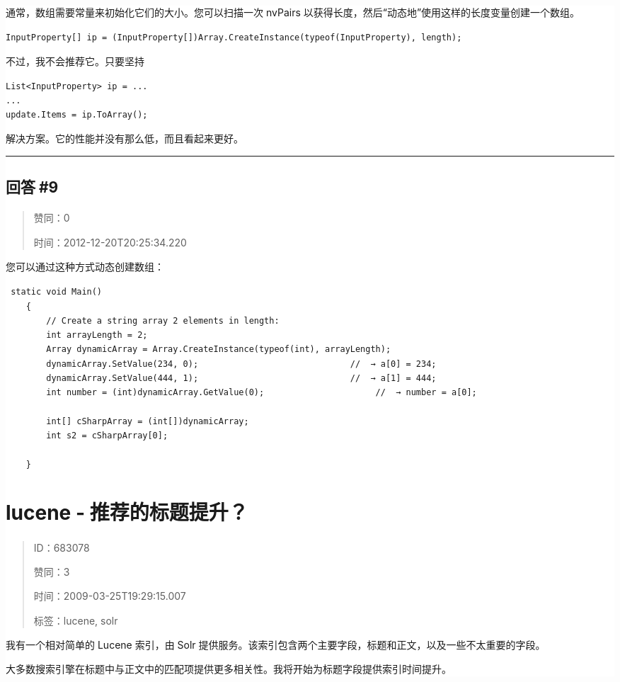 通常，数组需要常量来初始化它们的大小。您可以扫描一次 nvPairs 以获得长度，然后“动态地”使用这样的长度变量创建一个数组。

```
InputProperty[] ip = (InputProperty[])Array.CreateInstance(typeof(InputProperty), length); 
```

不过，我不会推荐它。只要坚持

```
List<InputProperty> ip = ...
...
update.Items = ip.ToArray(); 
```

解决方案。它的性能并没有那么低，而且看起来更好。

* * *

## 回答 #9

> 赞同：0
> 
> 时间：2012-12-20T20:25:34.220

您可以通过这种方式动态创建数组：

```
 static void Main()
    {
        // Create a string array 2 elements in length:
        int arrayLength = 2;
        Array dynamicArray = Array.CreateInstance(typeof(int), arrayLength);
        dynamicArray.SetValue(234, 0);                              //  → a[0] = 234;
        dynamicArray.SetValue(444, 1);                              //  → a[1] = 444;
        int number = (int)dynamicArray.GetValue(0);                      //  → number = a[0];

        int[] cSharpArray = (int[])dynamicArray;
        int s2 = cSharpArray[0];

    } 
```

# lucene - 推荐的标题提升？

> ID：683078
> 
> 赞同：3
> 
> 时间：2009-03-25T19:29:15.007
> 
> 标签：lucene, solr

我有一个相对简单的 Lucene 索引，由 Solr 提供服务。该索引包含两个主要字段，标题和正文，以及一些不太重要的字段。

大多数搜索引擎在标题中与正文中的匹配项提供更多相关性。我将开始为标题字段提供索引时间提升。
